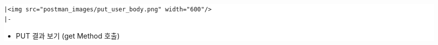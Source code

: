     |<img src="postman_images/put_user_body.png" width="600"/>
    |-


* PUT 결과 보기 (get Method 호출)
